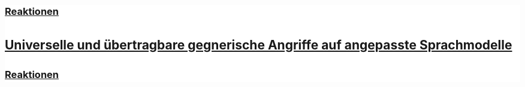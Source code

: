 ### [Reaktionen](https://news.ycombinator.com/item?id=36922517)

## [Universelle und übertragbare gegnerische Angriffe auf angepasste Sprachmodelle](https://llm-attacks.org/zou2023universal.pdf)

### [Reaktionen](https://news.ycombinator.com/item?id=36921808)

